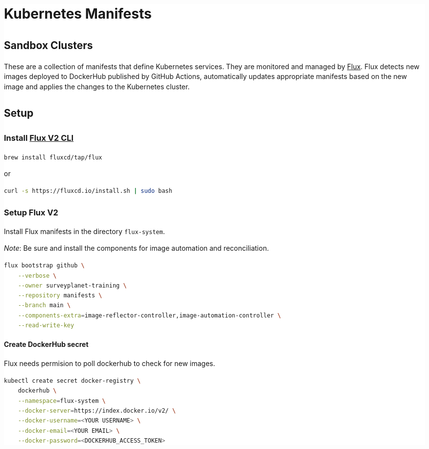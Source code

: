 # Kubernetes Manifests 

## Sandbox Clusters

These are a collection of manifests that define Kubernetes services. They are
monitored and managed by [Flux](https://fluxcd.io). Flux detects new images 
deployed to DockerHub published by GitHub Actions, automatically updates appropriate 
manifests based on the new image and applies the changes to the Kubernetes 
cluster.


## Setup

### Install [Flux V2 CLI](https://fluxcd.io/docs/cmd)

```bash
brew install fluxcd/tap/flux
```

or

```bash
curl -s https://fluxcd.io/install.sh | sudo bash
```

### Setup Flux V2

Install Flux manifests in the directory `flux-system`.

*Note*: Be sure and install the components for image automation and reconciliation.

```bash
flux bootstrap github \
    --verbose \
    --owner surveyplanet-training \
    --repository manifests \
    --branch main \
    --components-extra=image-reflector-controller,image-automation-controller \
    --read-write-key 
```

#### Create DockerHub secret

Flux needs permision to poll dockerhub to check for new images. 

```bash
kubectl create secret docker-registry \
    dockerhub \
    --namespace=flux-system \
    --docker-server=https://index.docker.io/v2/ \
    --docker-username=<YOUR USERNAME> \
    --docker-email=<YOUR EMAIL> \
    --docker-password=<DOCKERHUB_ACCESS_TOKEN>
```
